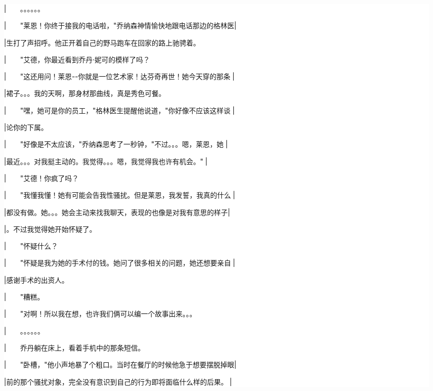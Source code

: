 |　　。。。。。。

|　　"莱恩！你终于接我的电话啦，"乔纳森神情愉快地跟电话那边的格林医|

|生打了声招呼。他正开着自己的野马跑车在回家的路上驰骋着。

|　　"艾德，你最近看到乔丹·妮可的模样了吗？

|　　"这还用问！莱恩--你就是一位艺术家！达芬奇再世！她今天穿的那条 |

|裙子。。。我的天啊，那身材那曲线，真是秀色可餐。

|　　"嘿，她可是你的员工，"格林医生提醒他说道，"你好像不应该这样谈 |

|论你的下属。

|　　"好像是不太应该，"乔纳森思考了一秒钟，"不过。。。嗯，莱恩，她 |

|最近。。。对我挺主动的。我觉得。。。嗯，我觉得我也许有机会。"     |

|　　"艾德！你疯了吗？

|　　"我懂我懂！她有可能会告我性骚扰。但是莱恩，我发誓，我真的什么 |

|都没有做。她。。。她会主动来找我聊天，表现的也像是对我有意思的样子|

|。不过我觉得她开始怀疑了。

|　　"怀疑什么？

|　　"怀疑是我为她的手术付的钱。她问了很多相关的问题，她还想要亲自 |

|感谢手术的出资人。

|　　"糟糕。

|　　"对啊！所以我在想，也许我们俩可以编一个故事出来。。。

|　　。。。。。。

|　　乔丹躺在床上，看着手机中的那条短信。

|　　"卧槽，"他小声地暴了个粗口。当时在餐厅的时候他急于想要摆脱掉眼|

|前的那个骚扰对象，完全没有意识到自己的行为即将面临什么样的后果。  |
